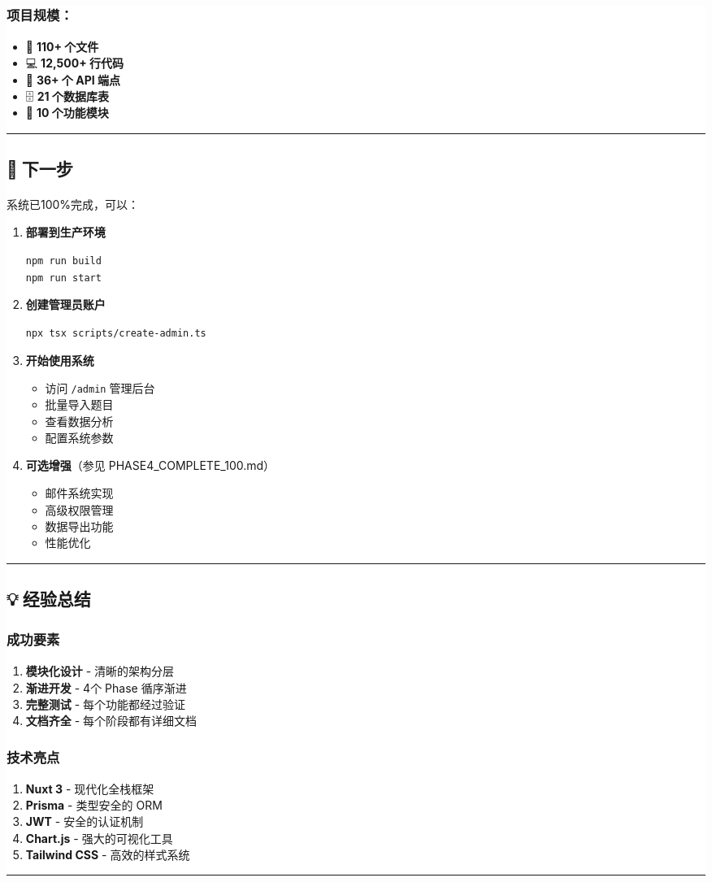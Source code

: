 ### 项目规模：
- 📁 **110+ 个文件**
- 💻 **12,500+ 行代码**
- 🔌 **36+ 个 API 端点**
- 🗄️ **21 个数据库表**
- 🧩 **10 个功能模块**

---

## 🚀 下一步

系统已100%完成，可以：

1. **部署到生产环境**
   ```bash
   npm run build
   npm run start
   ```

2. **创建管理员账户**
   ```bash
   npx tsx scripts/create-admin.ts
   ```

3. **开始使用系统**
   - 访问 `/admin` 管理后台
   - 批量导入题目
   - 查看数据分析
   - 配置系统参数

4. **可选增强**（参见 PHASE4_COMPLETE_100.md）
   - 邮件系统实现
   - 高级权限管理
   - 数据导出功能
   - 性能优化

---

## 💡 经验总结

### 成功要素
1. **模块化设计** - 清晰的架构分层
2. **渐进开发** - 4个 Phase 循序渐进
3. **完整测试** - 每个功能都经过验证
4. **文档齐全** - 每个阶段都有详细文档

### 技术亮点
1. **Nuxt 3** - 现代化全栈框架
2. **Prisma** - 类型安全的 ORM
3. **JWT** - 安全的认证机制
4. **Chart.js** - 强大的可视化工具
5. **Tailwind CSS** - 高效的样式系统

---